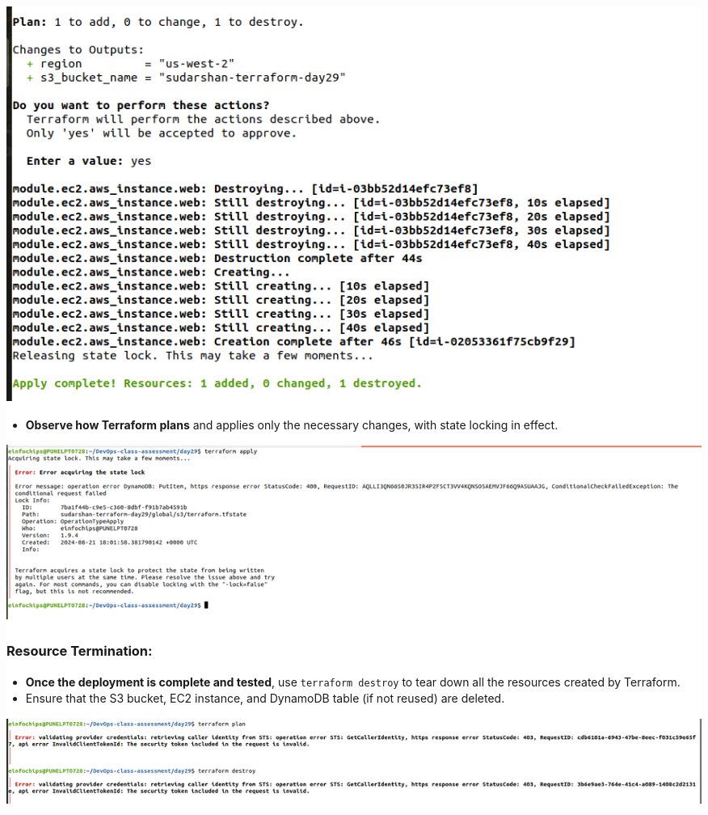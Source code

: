 ![alt text](img/image18.png)

- **Observe how Terraform plans** and applies only the necessary changes, with state locking in effect.

![alt text](img/image17.png)

### Resource Termination:
- **Once the deployment is complete and tested**, use `terraform destroy` to tear down all the resources created by Terraform.
- Ensure that the S3 bucket, EC2 instance, and DynamoDB table (if not reused) are deleted.

![alt text](img/image20.png)
